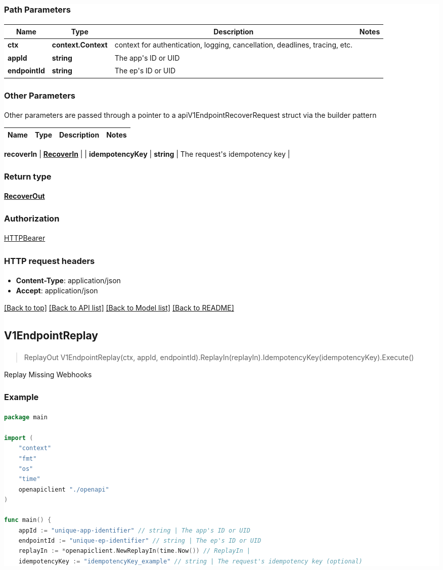 ### Path Parameters


Name | Type | Description  | Notes
------------- | ------------- | ------------- | -------------
**ctx** | **context.Context** | context for authentication, logging, cancellation, deadlines, tracing, etc.
**appId** | **string** | The app&#39;s ID or UID | 
**endpointId** | **string** | The ep&#39;s ID or UID | 

### Other Parameters

Other parameters are passed through a pointer to a apiV1EndpointRecoverRequest struct via the builder pattern


Name | Type | Description  | Notes
------------- | ------------- | ------------- | -------------


 **recoverIn** | [**RecoverIn**](RecoverIn.md) |  | 
 **idempotencyKey** | **string** | The request&#39;s idempotency key | 

### Return type

[**RecoverOut**](RecoverOut.md)

### Authorization

[HTTPBearer](../README.md#HTTPBearer)

### HTTP request headers

- **Content-Type**: application/json
- **Accept**: application/json

[[Back to top]](#) [[Back to API list]](../README.md#documentation-for-api-endpoints)
[[Back to Model list]](../README.md#documentation-for-models)
[[Back to README]](../README.md)


## V1EndpointReplay

> ReplayOut V1EndpointReplay(ctx, appId, endpointId).ReplayIn(replayIn).IdempotencyKey(idempotencyKey).Execute()

Replay Missing Webhooks



### Example

```go
package main

import (
    "context"
    "fmt"
    "os"
    "time"
    openapiclient "./openapi"
)

func main() {
    appId := "unique-app-identifier" // string | The app's ID or UID
    endpointId := "unique-ep-identifier" // string | The ep's ID or UID
    replayIn := *openapiclient.NewReplayIn(time.Now()) // ReplayIn | 
    idempotencyKey := "idempotencyKey_example" // string | The request's idempotency key (optional)

```